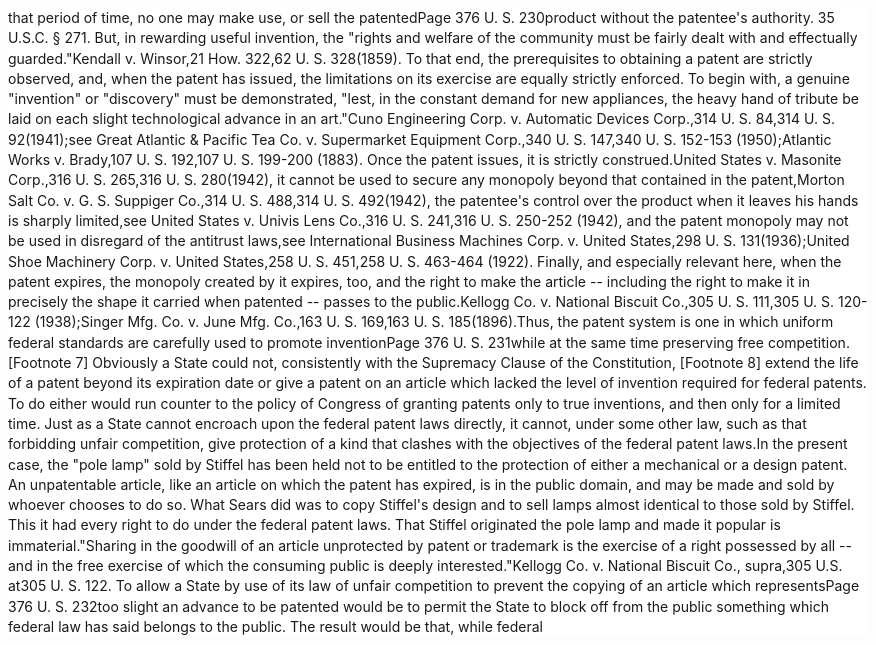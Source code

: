 that period of time, no one may make use, or sell the patentedPage 376 U. S. 230product without the patentee's authority. 35 U.S.C. § 271. But,
in rewarding useful invention, the "rights and welfare of the
community must be fairly dealt with and effectually guarded."Kendall v.
Winsor,21 How. 322,62 U. S. 328(1859). To that end, the prerequisites to obtaining a patent are
strictly observed, and, when the patent has issued, the limitations
on its exercise are equally strictly enforced. To begin with, a
genuine "invention" or "discovery" must be demonstrated, "lest, in
the constant demand for new appliances, the heavy hand of tribute
be laid on each slight technological advance in an art."Cuno
Engineering Corp. v. Automatic Devices Corp.,314 U. S.
84,314 U. S. 92(1941);see Great Atlantic & Pacific Tea Co. v. Supermarket
Equipment Corp.,340 U. S. 147,340 U. S.
152-153 (1950);Atlantic Works v. Brady,107 U. S. 192,107 U. S.
199-200 (1883). Once the patent issues, it is strictly
construed.United States v. Masonite Corp.,316 U.
S. 265,316 U. S. 280(1942), it cannot be used to secure any monopoly beyond that
contained in the patent,Morton Salt Co. v. G. S. Suppiger
Co.,314 U. S. 488,314 U. S. 492(1942), the patentee's control over the product when it leaves his
hands is sharply limited,see United States v. Univis Lens
Co.,316 U. S. 241,316 U. S.
250-252 (1942), and the patent monopoly may not be used
in disregard of the antitrust laws,see International Business
Machines Corp. v. United States,298 U.
S. 131(1936);United Shoe Machinery Corp. v. United
States,258 U. S. 451,258 U. S.
463-464 (1922). Finally, and especially relevant here,
when the patent expires, the monopoly created by it expires, too,
and the right to make the article -- including the right to make it
in precisely the shape it carried when patented -- passes to the
public.Kellogg Co. v. National Biscuit Co.,305 U.
S. 111,305 U. S.
120-122 (1938);Singer Mfg. Co. v. June Mfg.
Co.,163 U. S. 169,163 U. S. 185(1896).Thus, the patent system is one in which uniform federal
standards are carefully used to promote inventionPage 376 U. S. 231while at the same time preserving free competition. [Footnote 7] Obviously a State could
not, consistently with the Supremacy Clause of the Constitution,
[Footnote 8] extend the life of
a patent beyond its expiration date or give a patent on an article
which lacked the level of invention required for federal patents.
To do either would run counter to the policy of Congress of
granting patents only to true inventions, and then only for a
limited time. Just as a State cannot encroach upon the federal
patent laws directly, it cannot, under some other law, such as that
forbidding unfair competition, give protection of a kind that
clashes with the objectives of the federal patent laws.In the present case, the "pole lamp" sold by Stiffel has been
held not to be entitled to the protection of either a mechanical or
a design patent. An unpatentable article, like an article on which
the patent has expired, is in the public domain, and may be made
and sold by whoever chooses to do so. What Sears did was to copy
Stiffel's design and to sell lamps almost identical to those sold
by Stiffel. This it had every right to do under the federal patent
laws. That Stiffel originated the pole lamp and made it popular is
immaterial."Sharing in the goodwill of an article unprotected by patent or
trademark is the exercise of a right possessed by all -- and in the
free exercise of which the consuming public is deeply
interested."Kellogg Co. v. National Biscuit Co., supra,305 U.S. at305 U. S. 122.
To allow a State by use of its law of unfair competition to prevent
the copying of an article which representsPage 376 U. S. 232too slight an advance to be patented would be to permit the
State to block off from the public something which federal law has
said belongs to the public. The result would be that, while federal